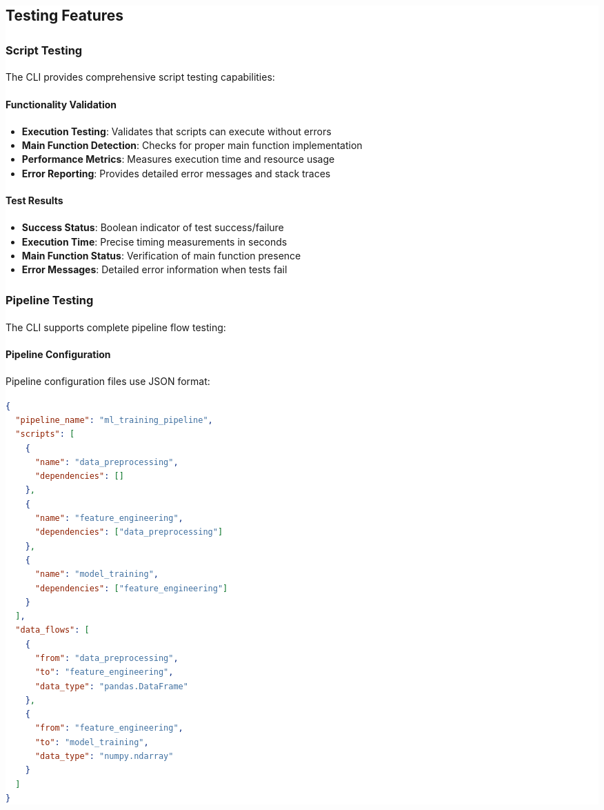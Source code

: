 ## Testing Features

### Script Testing
The CLI provides comprehensive script testing capabilities:

#### Functionality Validation
- **Execution Testing**: Validates that scripts can execute without errors
- **Main Function Detection**: Checks for proper main function implementation
- **Performance Metrics**: Measures execution time and resource usage
- **Error Reporting**: Provides detailed error messages and stack traces

#### Test Results
- **Success Status**: Boolean indicator of test success/failure
- **Execution Time**: Precise timing measurements in seconds
- **Main Function Status**: Verification of main function presence
- **Error Messages**: Detailed error information when tests fail

### Pipeline Testing
The CLI supports complete pipeline flow testing:

#### Pipeline Configuration
Pipeline configuration files use JSON format:

```json
{
  "pipeline_name": "ml_training_pipeline",
  "scripts": [
    {
      "name": "data_preprocessing",
      "dependencies": []
    },
    {
      "name": "feature_engineering", 
      "dependencies": ["data_preprocessing"]
    },
    {
      "name": "model_training",
      "dependencies": ["feature_engineering"]
    }
  ],
  "data_flows": [
    {
      "from": "data_preprocessing",
      "to": "feature_engineering",
      "data_type": "pandas.DataFrame"
    },
    {
      "from": "feature_engineering", 
      "to": "model_training",
      "data_type": "numpy.ndarray"
    }
  ]
}
```
